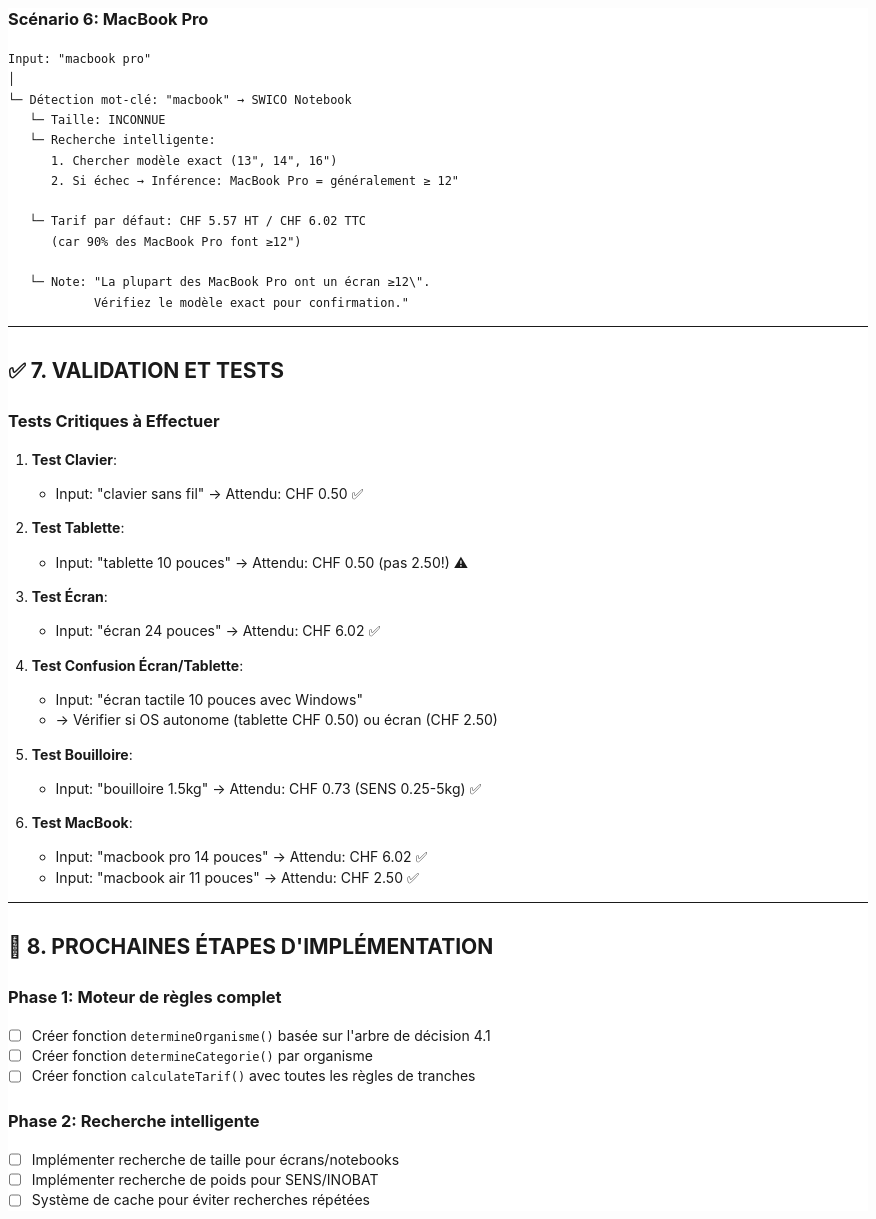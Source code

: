 ### Scénario 6: MacBook Pro
```
Input: "macbook pro"
│
└─ Détection mot-clé: "macbook" → SWICO Notebook
   └─ Taille: INCONNUE
   └─ Recherche intelligente:
      1. Chercher modèle exact (13", 14", 16")
      2. Si échec → Inférence: MacBook Pro = généralement ≥ 12"

   └─ Tarif par défaut: CHF 5.57 HT / CHF 6.02 TTC
      (car 90% des MacBook Pro font ≥12")

   └─ Note: "La plupart des MacBook Pro ont un écran ≥12\".
            Vérifiez le modèle exact pour confirmation."
```

---

## ✅ 7. VALIDATION ET TESTS

### Tests Critiques à Effectuer

1. **Test Clavier**:
   - Input: "clavier sans fil" → Attendu: CHF 0.50 ✅

2. **Test Tablette**:
   - Input: "tablette 10 pouces" → Attendu: CHF 0.50 (pas 2.50!) ⚠️

3. **Test Écran**:
   - Input: "écran 24 pouces" → Attendu: CHF 6.02 ✅

4. **Test Confusion Écran/Tablette**:
   - Input: "écran tactile 10 pouces avec Windows"
   - → Vérifier si OS autonome (tablette CHF 0.50) ou écran (CHF 2.50)

5. **Test Bouilloire**:
   - Input: "bouilloire 1.5kg" → Attendu: CHF 0.73 (SENS 0.25-5kg) ✅

6. **Test MacBook**:
   - Input: "macbook pro 14 pouces" → Attendu: CHF 6.02 ✅
   - Input: "macbook air 11 pouces" → Attendu: CHF 2.50 ✅

---

## 🚀 8. PROCHAINES ÉTAPES D'IMPLÉMENTATION

### Phase 1: Moteur de règles complet
- [ ] Créer fonction `determineOrganisme()` basée sur l'arbre de décision 4.1
- [ ] Créer fonction `determineCategorie()` par organisme
- [ ] Créer fonction `calculateTarif()` avec toutes les règles de tranches

### Phase 2: Recherche intelligente
- [ ] Implémenter recherche de taille pour écrans/notebooks
- [ ] Implémenter recherche de poids pour SENS/INOBAT
- [ ] Système de cache pour éviter recherches répétées
